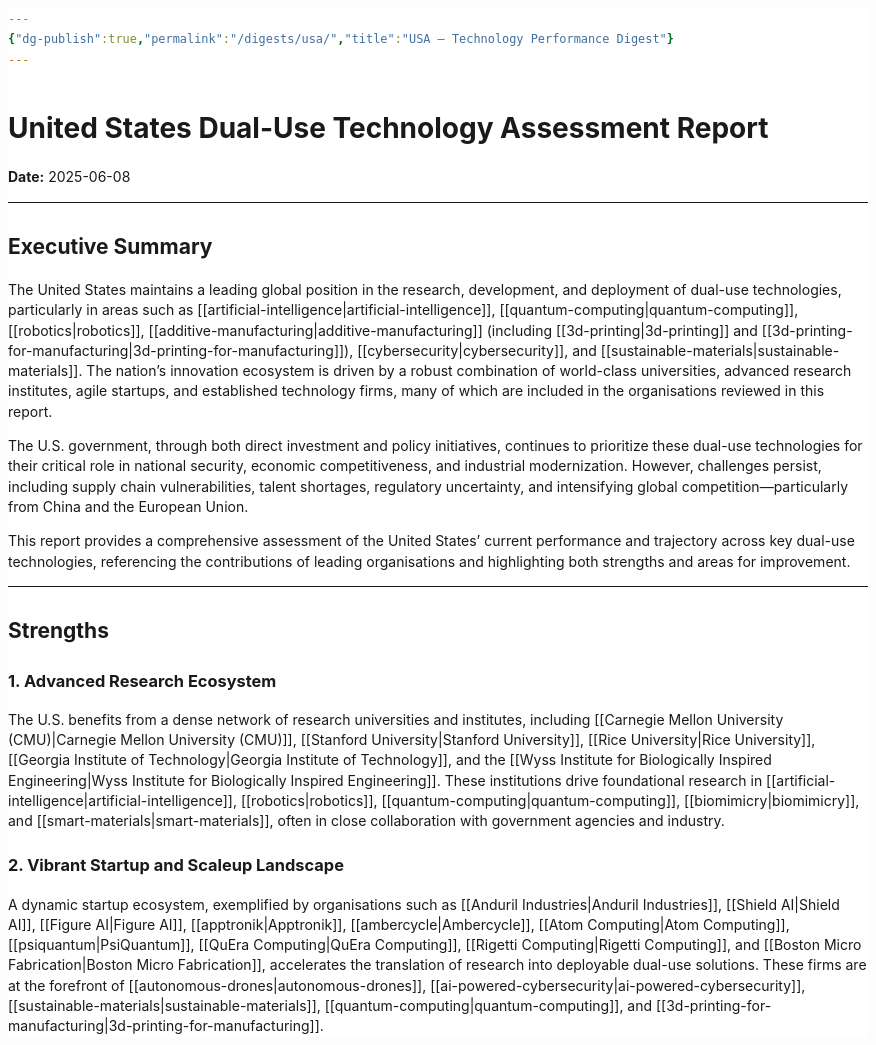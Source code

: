 ```yaml
---
{"dg-publish":true,"permalink":"/digests/usa/","title":"USA – Technology Performance Digest"}
---
```



# United States Dual-Use Technology Assessment Report  
**Date:** 2025-06-08

---

## Executive Summary

The United States maintains a leading global position in the research, development, and deployment of dual-use technologies, particularly in areas such as [[artificial-intelligence\|artificial-intelligence]], [[quantum-computing\|quantum-computing]], [[robotics\|robotics]], [[additive-manufacturing\|additive-manufacturing]] (including [[3d-printing\|3d-printing]] and [[3d-printing-for-manufacturing\|3d-printing-for-manufacturing]]), [[cybersecurity\|cybersecurity]], and [[sustainable-materials\|sustainable-materials]]. The nation’s innovation ecosystem is driven by a robust combination of world-class universities, advanced research institutes, agile startups, and established technology firms, many of which are included in the organisations reviewed in this report.

The U.S. government, through both direct investment and policy initiatives, continues to prioritize these dual-use technologies for their critical role in national security, economic competitiveness, and industrial modernization. However, challenges persist, including supply chain vulnerabilities, talent shortages, regulatory uncertainty, and intensifying global competition—particularly from China and the European Union.

This report provides a comprehensive assessment of the United States’ current performance and trajectory across key dual-use technologies, referencing the contributions of leading organisations and highlighting both strengths and areas for improvement.

---

## Strengths

### 1. Advanced Research Ecosystem

The U.S. benefits from a dense network of research universities and institutes, including [[Carnegie Mellon University (CMU)\|Carnegie Mellon University (CMU)]], [[Stanford University\|Stanford University]], [[Rice University\|Rice University]], [[Georgia Institute of Technology\|Georgia Institute of Technology]], and the [[Wyss Institute for Biologically Inspired Engineering\|Wyss Institute for Biologically Inspired Engineering]]. These institutions drive foundational research in [[artificial-intelligence\|artificial-intelligence]], [[robotics\|robotics]], [[quantum-computing\|quantum-computing]], [[biomimicry\|biomimicry]], and [[smart-materials\|smart-materials]], often in close collaboration with government agencies and industry.

### 2. Vibrant Startup and Scaleup Landscape

A dynamic startup ecosystem, exemplified by organisations such as [[Anduril Industries\|Anduril Industries]], [[Shield AI\|Shield AI]], [[Figure AI\|Figure AI]], [[apptronik\|Apptronik]], [[ambercycle\|Ambercycle]], [[Atom Computing\|Atom Computing]], [[psiquantum\|PsiQuantum]], [[QuEra Computing\|QuEra Computing]], [[Rigetti Computing\|Rigetti Computing]], and [[Boston Micro Fabrication\|Boston Micro Fabrication]], accelerates the translation of research into deployable dual-use solutions. These firms are at the forefront of [[autonomous-drones\|autonomous-drones]], [[ai-powered-cybersecurity\|ai-powered-cybersecurity]], [[sustainable-materials\|sustainable-materials]], [[quantum-computing\|quantum-computing]], and [[3d-printing-for-manufacturing\|3d-printing-for-manufacturing]].
